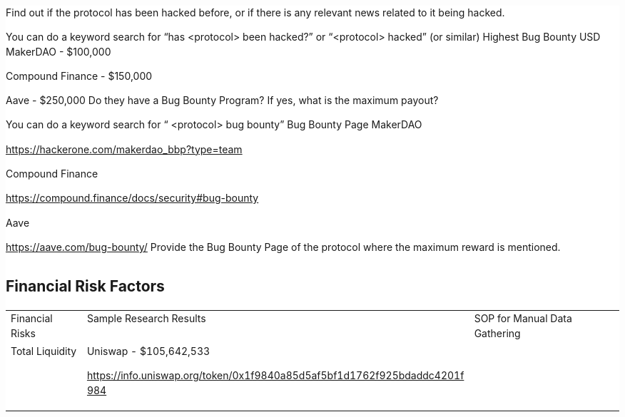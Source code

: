    <td>Find out if the protocol has been hacked before, or if there is any relevant news related to it being hacked. 
<p>
You can do a keyword search for “has &lt;protocol> been hacked?” or “&lt;protocol> hacked” (or similar)
   </td>
  </tr>
  <tr>
   <td>Highest Bug Bounty USD
   </td>
   <td>MakerDAO - $100,000
<p>
Compound Finance - $150,000
<p>
Aave - $250,000
   </td>
   <td>Do they have a Bug Bounty Program? If yes, what is the maximum payout?
<p>
You can do a keyword search for “ &lt;protocol> bug bounty” 
   </td>
  </tr>
  <tr>
   <td>Bug Bounty Page
   </td>
   <td>MakerDAO
<p>
<a href="https://hackerone.com/makerdao_bbp?type=team">https://hackerone.com/makerdao_bbp?type=team</a> 
<p>
Compound Finance 
<p>
<a href="https://compound.finance/docs/security#bug-bounty">https://compound.finance/docs/security#bug-bounty</a> 
<p>
Aave 
<p>
<a href="https://aave.com/bug-bounty/">https://aave.com/bug-bounty/</a> 
   </td>
   <td>Provide the Bug Bounty Page of the protocol where the maximum reward is mentioned.
   </td>
  </tr>
</table>



## Financial Risk Factors


<table>
  <tr>
   <td>Financial Risks
   </td>
   <td>Sample Research Results
   </td>
   <td>SOP for Manual Data Gathering
   </td>
  </tr>
  <tr>
   <td>Total Liquidity
   </td>
   <td>Uniswap - $105,642,533
<p>
<a href="https://info.uniswap.org/token/0x1f9840a85d5af5bf1d1762f925bdaddc4201f984">https://info.uniswap.org/token/0x1f9840a85d5af5bf1d1762f925bdaddc4201f984</a> 
<p>